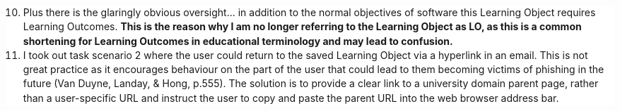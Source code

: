 10. Plus there is the glaringly obvious oversight... in addition to the normal objectives of software this Learning Object requires Learning Outcomes. **This is the reason why I am no longer referring to the Learning Object as LO, as this is a common shortening for Learning Outcomes in educational terminology and may lead to confusion.**
11. I took out task scenario 2 where the user could return to the saved Learning Object via a hyperlink in an email. This is not great practice as it encourages behaviour on the part of the user that could lead to them becoming victims of phishing in the future (Van Duyne, Landay, & Hong, p.555). The solution is to provide a clear link to a university domain parent page, rather than a user-specific URL and instruct the user to copy and paste the parent URL into the web browser address bar.
